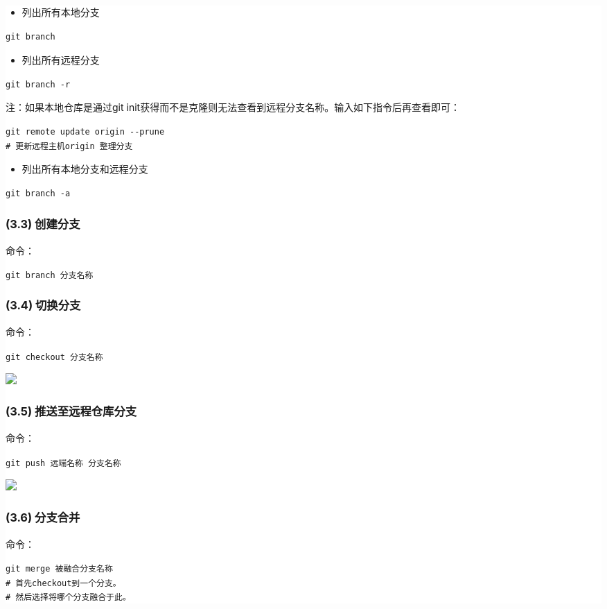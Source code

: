 - 列出所有本地分支

```ebnf
git branch
```

- 列出所有远程分支

```ebnf
git branch -r
```

注：如果本地仓库是通过git init获得而不是克隆则无法查看到远程分支名称。输入如下指令后再查看即可：

```applescript
git remote update origin --prune   
# 更新远程主机origin 整理分支
```

- 列出所有本地分支和远程分支

```css
git branch -a
```

### (3.3) 创建分支

命令：

```mipsasm
git branch 分支名称
```

### (3.4) 切换分支

命令：

```nginx
git checkout 分支名称
```

![](https://pic.yupi.icu/5563/202312201922859.png)

### (3.5) 推送至远程仓库分支

命令：

```arcade
git push 远端名称 分支名称
```

![](https://pic.yupi.icu/5563/202312201922914.png)

### (3.6) 分支合并

命令：

```livecodeserver
git merge 被融合分支名称
# 首先checkout到一个分支。
# 然后选择将哪个分支融合于此。
```
